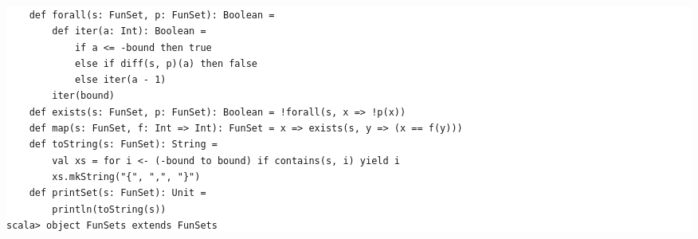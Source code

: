 		def forall(s: FunSet, p: FunSet): Boolean =
			def iter(a: Int): Boolean =
				if a <= -bound then true
				else if diff(s, p)(a) then false
				else iter(a - 1)
			iter(bound)
		def exists(s: FunSet, p: FunSet): Boolean = !forall(s, x => !p(x))
		def map(s: FunSet, f: Int => Int): FunSet = x => exists(s, y => (x == f(y)))
		def toString(s: FunSet): String =
			val xs = for i <- (-bound to bound) if contains(s, i) yield i
			xs.mkString("{", ",", "}")
		def printSet(s: FunSet): Unit =
			println(toString(s))
	scala> object FunSets extends FunSets		




